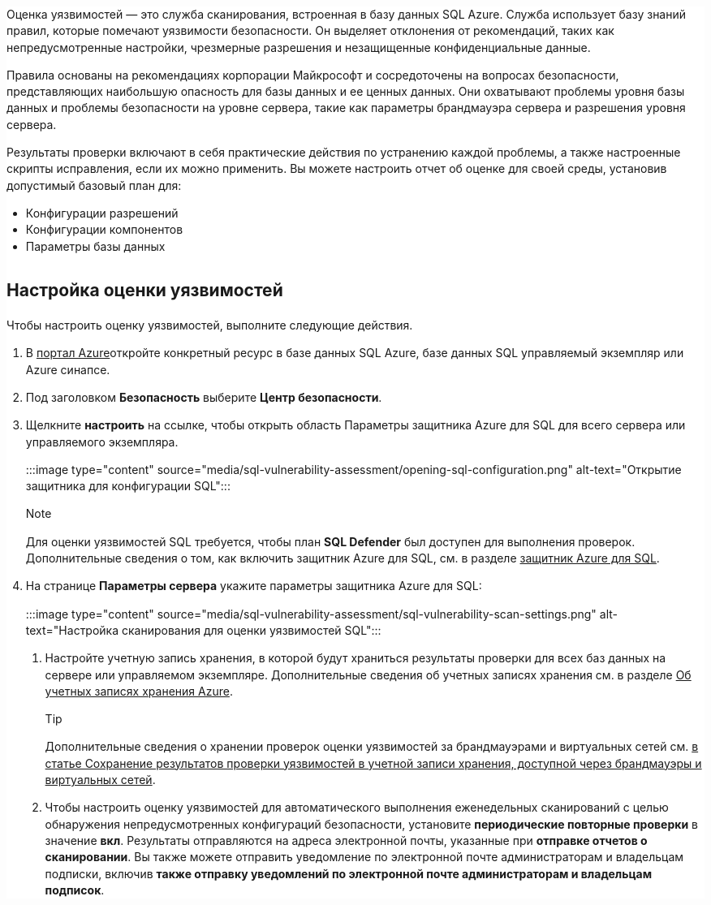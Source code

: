 Оценка уязвимостей — это служба сканирования, встроенная в базу данных SQL Azure. Служба использует базу знаний правил, которые помечают уязвимости безопасности. Он выделяет отклонения от рекомендаций, таких как непредусмотренные настройки, чрезмерные разрешения и незащищенные конфиденциальные данные.

Правила основаны на рекомендациях корпорации Майкрософт и сосредоточены на вопросах безопасности, представляющих наибольшую опасность для базы данных и ее ценных данных. Они охватывают проблемы уровня базы данных и проблемы безопасности на уровне сервера, такие как параметры брандмауэра сервера и разрешения уровня сервера.

Результаты проверки включают в себя практические действия по устранению каждой проблемы, а также настроенные скрипты исправления, если их можно применить. Вы можете настроить отчет об оценке для своей среды, установив допустимый базовый план для:

- Конфигурации разрешений
- Конфигурации компонентов
- Параметры базы данных

## <a name="configure-vulnerability-assessment"></a>Настройка оценки уязвимостей

Чтобы настроить оценку уязвимостей, выполните следующие действия.

1. В [портал Azure](https://portal.azure.com)откройте конкретный ресурс в базе данных SQL Azure, базе данных SQL управляемый экземпляр или Azure синапсе.

1. Под заголовком **Безопасность** выберите **Центр безопасности**.

1. Щелкните **настроить** на ссылке, чтобы открыть область Параметры защитника Azure для SQL для всего сервера или управляемого экземпляра.

    :::image type="content" source="media/sql-vulnerability-assessment/opening-sql-configuration.png" alt-text="Открытие защитника для конфигурации SQL":::

    > [!NOTE]
    > Для оценки уязвимостей SQL требуется, чтобы план **SQL Defender** был доступен для выполнения проверок. Дополнительные сведения о том, как включить защитник Azure для SQL, см. в разделе [защитник Azure для SQL](azure-defender-for-sql.md).

1. На странице **Параметры сервера** укажите параметры защитника Azure для SQL:

    :::image type="content" source="media/sql-vulnerability-assessment/sql-vulnerability-scan-settings.png" alt-text="Настройка сканирования для оценки уязвимостей SQL":::

    1. Настройте учетную запись хранения, в которой будут храниться результаты проверки для всех баз данных на сервере или управляемом экземпляре. Дополнительные сведения об учетных записях хранения см. в разделе [Об учетных записях хранения Azure](../../storage/common/storage-account-create.md).

        > [!TIP]
        > Дополнительные сведения о хранении проверок оценки уязвимостей за брандмауэрами и виртуальных сетей см. [в статье Сохранение результатов проверки уязвимостей в учетной записи хранения, доступной через брандмауэры и виртуальных сетей](sql-database-vulnerability-assessment-storage.md).

    1. Чтобы настроить оценку уязвимостей для автоматического выполнения еженедельных сканирований с целью обнаружения непредусмотренных конфигураций безопасности, установите **периодические повторные проверки** в значение **вкл**. Результаты отправляются на адреса электронной почты, указанные при **отправке отчетов о сканировании**. Вы также можете отправить уведомление по электронной почте администраторам и владельцам подписки, включив **также отправку уведомлений по электронной почте администраторам и владельцам подписок**.
